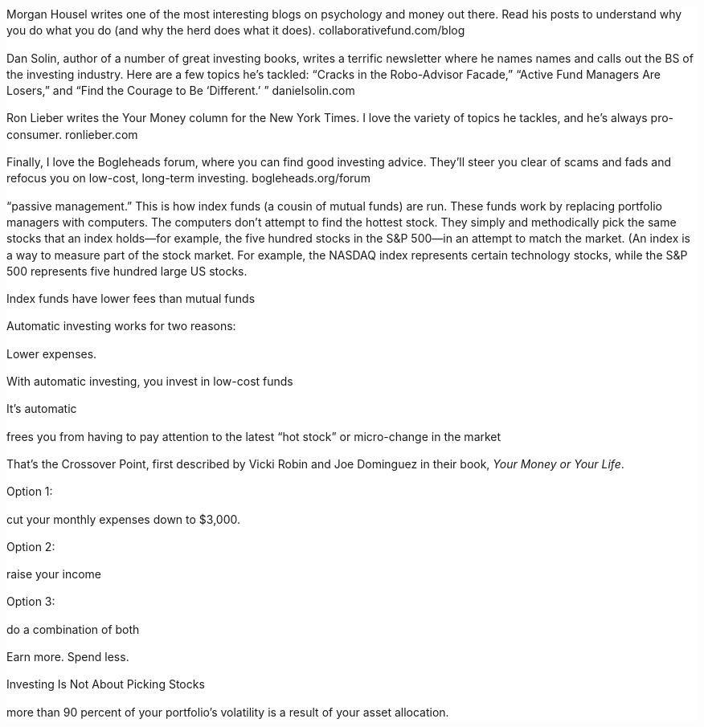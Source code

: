 Morgan Housel writes one of the most interesting blogs on psychology
and money out there. Read his posts to understand why you do what you
do (and why the herd does what it does). collaborativefund.com/blog

Dan Solin, author of a number of great investing books, writes a
terrific newsletter where he names names and calls out the BS of the
investing industry. Here are a few topics he’s tackled: “Cracks in the
Robo-Advisor Facade,” “Active Fund Managers Are Losers,” and “Find the
Courage to Be ‘Different.’ ” danielsolin.com

Ron Lieber writes the Your Money column for the New York Times. I love
the variety of topics he tackles, and he’s always pro-consumer.
ronlieber.com

Finally, I love the Bogleheads forum, where you can find good
investing advice. They’ll steer you clear of scams and fads and
refocus you on low-cost, long-term investing. bogleheads.org/forum

“passive management.” This is how index funds (a cousin of mutual
funds) are run. These funds work by replacing portfolio managers with
computers. The computers don’t attempt to find the hottest stock. They
simply and methodically pick the same stocks that an index holds—for
example, the five hundred stocks in the S&amp;P 500—in an attempt to
match the market. (An index is a way to measure part of the stock
market. For example, the NASDAQ index represents certain technology
stocks, while the S&amp;P 500 represents five hundred large US stocks.

Index funds have lower fees than mutual funds

Automatic investing works for two reasons:

Lower expenses.

With automatic investing, you invest in low-cost funds

It’s automatic

frees you from having to pay attention to the latest “hot stock” or
micro-change in the market

That’s the Crossover Point, first described by Vicki Robin and Joe
Dominguez in their book, *Your Money or Your Life*.

Option 1:

cut your monthly expenses down to $3,000.

Option 2:

raise your income

Option 3:

do a combination of both

Earn more. Spend less.

Investing Is Not About Picking Stocks

more than 90 percent of your portfolio’s volatility is a result of
your asset allocation.
